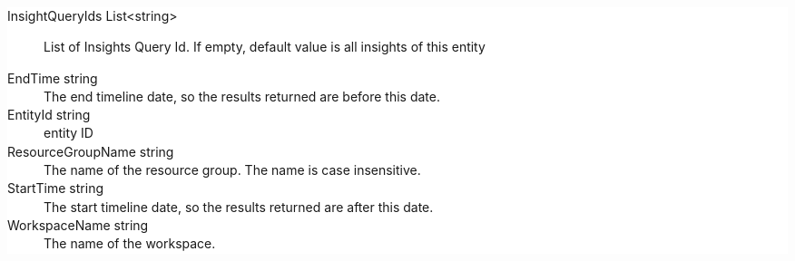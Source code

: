<a data-swiftype-name="resource-property" data-swiftype-type="text" href="#insightqueryids_csharp" style="color: inherit; text-decoration: inherit;">Insight<wbr>Query<wbr>Ids</a>
</span>
        <span class="property-indicator"></span>
        <span class="property-type">List&lt;string&gt;</span>
    </dt>
    <dd>List of Insights Query Id. If empty, default value is all insights of this entity</dd></dl>
</pulumi-choosable>
</div>

<div>
<pulumi-choosable type="language" values="go">
<dl class="resources-properties"><dt class="property-required"
            title="Required">
        <span id="endtime_go">
<a data-swiftype-name="resource-property" data-swiftype-type="text" href="#endtime_go" style="color: inherit; text-decoration: inherit;">End<wbr>Time</a>
</span>
        <span class="property-indicator"></span>
        <span class="property-type">string</span>
    </dt>
    <dd>The end timeline date, so the results returned are before this date.</dd><dt class="property-required property-replacement"
            title="Required">
        <span id="entityid_go">
<a data-swiftype-name="resource-property" data-swiftype-type="text" href="#entityid_go" style="color: inherit; text-decoration: inherit;">Entity<wbr>Id</a>
</span>
        <span class="property-indicator"></span>
        <span class="property-type">string</span>
    </dt>
    <dd>entity ID</dd><dt class="property-required property-replacement"
            title="Required">
        <span id="resourcegroupname_go">
<a data-swiftype-name="resource-property" data-swiftype-type="text" href="#resourcegroupname_go" style="color: inherit; text-decoration: inherit;">Resource<wbr>Group<wbr>Name</a>
</span>
        <span class="property-indicator"></span>
        <span class="property-type">string</span>
    </dt>
    <dd>The name of the resource group. The name is case insensitive.</dd><dt class="property-required"
            title="Required">
        <span id="starttime_go">
<a data-swiftype-name="resource-property" data-swiftype-type="text" href="#starttime_go" style="color: inherit; text-decoration: inherit;">Start<wbr>Time</a>
</span>
        <span class="property-indicator"></span>
        <span class="property-type">string</span>
    </dt>
    <dd>The start timeline date, so the results returned are after this date.</dd><dt class="property-required property-replacement"
            title="Required">
        <span id="workspacename_go">
<a data-swiftype-name="resource-property" data-swiftype-type="text" href="#workspacename_go" style="color: inherit; text-decoration: inherit;">Workspace<wbr>Name</a>
</span>
        <span class="property-indicator"></span>
        <span class="property-type">string</span>
    </dt>
    <dd>The name of the workspace.</dd><dt class="property-optional"
            title="Optional">
        <span id="adddefaultextendedtimerange_go">